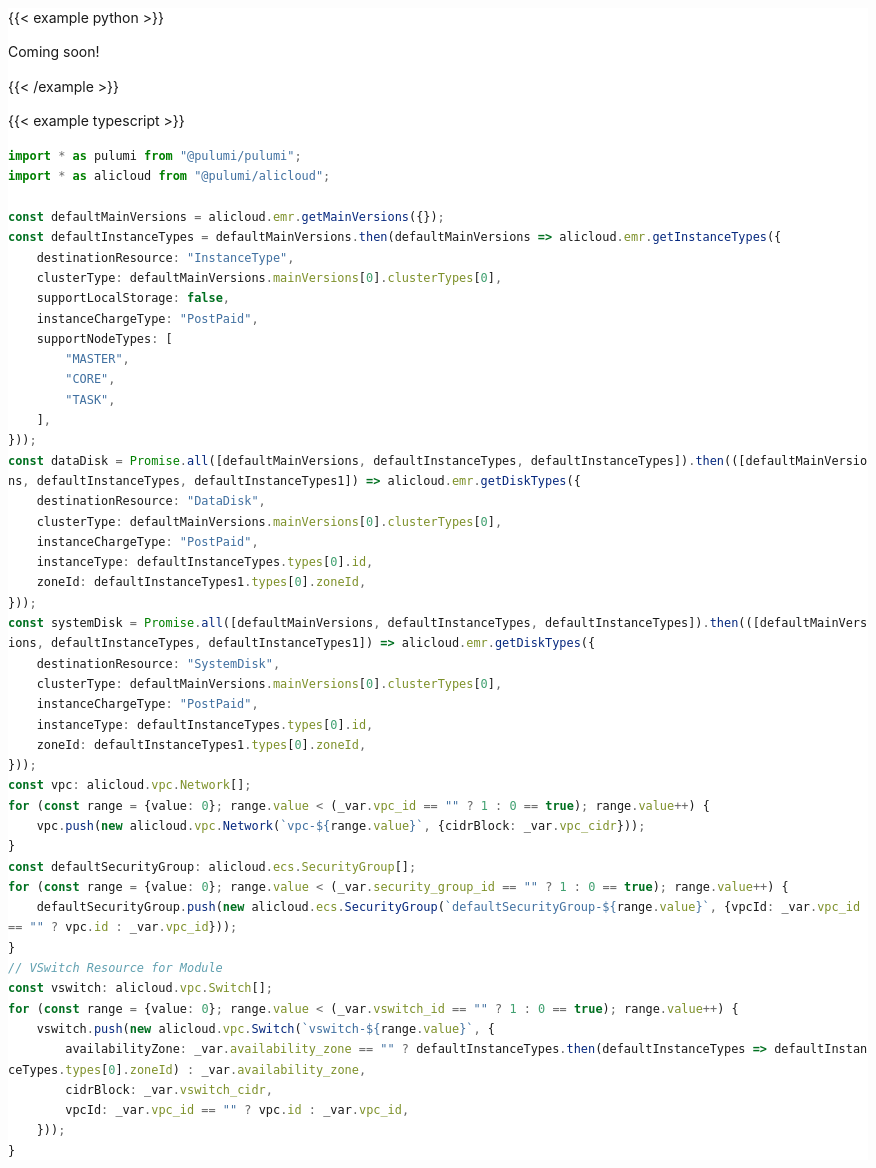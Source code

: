 {{< example python >}}

Coming soon!

{{< /example >}}


{{< example typescript >}}


```typescript
import * as pulumi from "@pulumi/pulumi";
import * as alicloud from "@pulumi/alicloud";

const defaultMainVersions = alicloud.emr.getMainVersions({});
const defaultInstanceTypes = defaultMainVersions.then(defaultMainVersions => alicloud.emr.getInstanceTypes({
    destinationResource: "InstanceType",
    clusterType: defaultMainVersions.mainVersions[0].clusterTypes[0],
    supportLocalStorage: false,
    instanceChargeType: "PostPaid",
    supportNodeTypes: [
        "MASTER",
        "CORE",
        "TASK",
    ],
}));
const dataDisk = Promise.all([defaultMainVersions, defaultInstanceTypes, defaultInstanceTypes]).then(([defaultMainVersions, defaultInstanceTypes, defaultInstanceTypes1]) => alicloud.emr.getDiskTypes({
    destinationResource: "DataDisk",
    clusterType: defaultMainVersions.mainVersions[0].clusterTypes[0],
    instanceChargeType: "PostPaid",
    instanceType: defaultInstanceTypes.types[0].id,
    zoneId: defaultInstanceTypes1.types[0].zoneId,
}));
const systemDisk = Promise.all([defaultMainVersions, defaultInstanceTypes, defaultInstanceTypes]).then(([defaultMainVersions, defaultInstanceTypes, defaultInstanceTypes1]) => alicloud.emr.getDiskTypes({
    destinationResource: "SystemDisk",
    clusterType: defaultMainVersions.mainVersions[0].clusterTypes[0],
    instanceChargeType: "PostPaid",
    instanceType: defaultInstanceTypes.types[0].id,
    zoneId: defaultInstanceTypes1.types[0].zoneId,
}));
const vpc: alicloud.vpc.Network[];
for (const range = {value: 0}; range.value < (_var.vpc_id == "" ? 1 : 0 == true); range.value++) {
    vpc.push(new alicloud.vpc.Network(`vpc-${range.value}`, {cidrBlock: _var.vpc_cidr}));
}
const defaultSecurityGroup: alicloud.ecs.SecurityGroup[];
for (const range = {value: 0}; range.value < (_var.security_group_id == "" ? 1 : 0 == true); range.value++) {
    defaultSecurityGroup.push(new alicloud.ecs.SecurityGroup(`defaultSecurityGroup-${range.value}`, {vpcId: _var.vpc_id == "" ? vpc.id : _var.vpc_id}));
}
// VSwitch Resource for Module
const vswitch: alicloud.vpc.Switch[];
for (const range = {value: 0}; range.value < (_var.vswitch_id == "" ? 1 : 0 == true); range.value++) {
    vswitch.push(new alicloud.vpc.Switch(`vswitch-${range.value}`, {
        availabilityZone: _var.availability_zone == "" ? defaultInstanceTypes.then(defaultInstanceTypes => defaultInstanceTypes.types[0].zoneId) : _var.availability_zone,
        cidrBlock: _var.vswitch_cidr,
        vpcId: _var.vpc_id == "" ? vpc.id : _var.vpc_id,
    }));
}
```